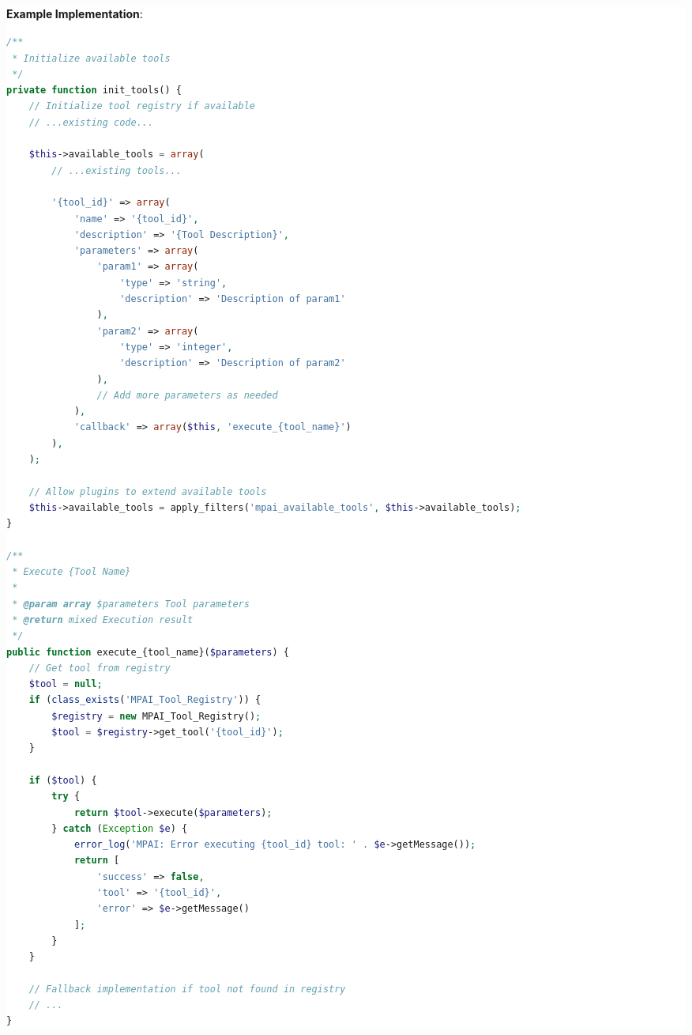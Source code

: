 **Example Implementation**:
```php
/**
 * Initialize available tools
 */
private function init_tools() {
    // Initialize tool registry if available
    // ...existing code...
    
    $this->available_tools = array(
        // ...existing tools...
        
        '{tool_id}' => array(
            'name' => '{tool_id}',
            'description' => '{Tool Description}',
            'parameters' => array(
                'param1' => array(
                    'type' => 'string',
                    'description' => 'Description of param1'
                ),
                'param2' => array(
                    'type' => 'integer',
                    'description' => 'Description of param2'
                ),
                // Add more parameters as needed
            ),
            'callback' => array($this, 'execute_{tool_name}')
        ),
    );

    // Allow plugins to extend available tools
    $this->available_tools = apply_filters('mpai_available_tools', $this->available_tools);
}

/**
 * Execute {Tool Name}
 *
 * @param array $parameters Tool parameters
 * @return mixed Execution result
 */
public function execute_{tool_name}($parameters) {
    // Get tool from registry
    $tool = null;
    if (class_exists('MPAI_Tool_Registry')) {
        $registry = new MPAI_Tool_Registry();
        $tool = $registry->get_tool('{tool_id}');
    }
    
    if ($tool) {
        try {
            return $tool->execute($parameters);
        } catch (Exception $e) {
            error_log('MPAI: Error executing {tool_id} tool: ' . $e->getMessage());
            return [
                'success' => false,
                'tool' => '{tool_id}',
                'error' => $e->getMessage()
            ];
        }
    }
    
    // Fallback implementation if tool not found in registry
    // ...
}
```